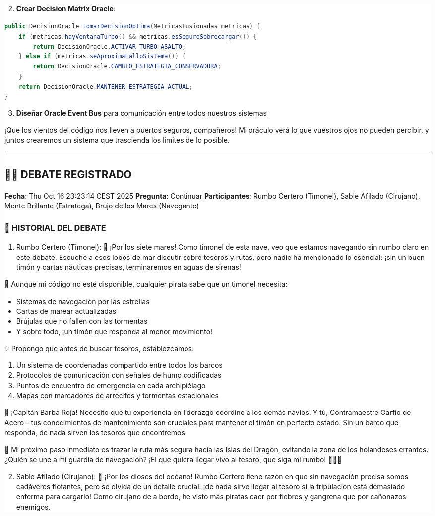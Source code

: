 2. **Crear Decision Matrix Oracle**:
```java
public DecisionOracle tomarDecisionOptima(MetricasFusionadas metricas) {
    if (metricas.hayVentanaTurbo() && metricas.esSeguroSobrecargar()) {
        return DecisionOracle.ACTIVAR_TURBO_ASALTO;
    } else if (metricas.seAproximaFalloSistema()) {
        return DecisionOracle.CAMBIO_ESTRATEGIA_CONSERVADORA;
    }
    return DecisionOracle.MANTENER_ESTRATEGIA_ACTUAL;
}
```

3. **Diseñar Oracle Event Bus** para comunicación entre todos nuestros sistemas

¡Que los vientos del código nos lleven a puertos seguros, compañeros! Mi oráculo verá lo que vuestros ojos no pueden percibir, y juntos crearemos un sistema que trascienda los límites de lo posible.

---

## 🏴‍☠️ DEBATE REGISTRADO
**Fecha**: Thu Oct 16 23:23:14 CEST 2025
**Pregunta**: Continuar
**Participantes**: Rumbo Certero (Timonel), Sable Afilado (Cirujano), Mente Brillante (Estratega), Brujo de los Mares (Navegante)

### 📜 HISTORIAL DEL DEBATE
1. Rumbo Certero (Timonel): 🎯 ¡Por los siete mares! Como timonel de esta nave, veo que estamos navegando sin rumbo claro en este debate. Escuché a esos lobos de mar discutir sobre tesoros y rutas, pero nadie ha mencionado lo esencial: ¡sin un buen timón y cartas náuticas precisas, terminaremos en aguas de sirenas!

🔧 Aunque mi código no esté disponible, cualquier pirata sabe que un timonel necesita:
- Sistemas de navegación por las estrellas
- Cartas de marear actualizadas
- Brújulas que no fallen con las tormentas
- Y sobre todo, ¡un timón que responda al menor movimiento!

💡 Propongo que antes de buscar tesoros, establezcamos:
1. Un sistema de coordenadas compartido entre todos los barcos
2. Protocolos de comunicación con señales de humo codificadas
3. Puntos de encuentro de emergencia en cada archipiélago
4. Mapas con marcadores de arrecifes y tormentas estacionales

🤝 ¡Capitán Barba Roja! Necesito que tu experiencia en liderazgo coordine a los demás navíos. Y tú, Contramaestre Garfio de Acero - tus conocimientos de mantenimiento son cruciales para mantener el timón en perfecto estado. Sin un barco que responda, de nada sirven los tesoros que encontremos.

🚀 Mi próximo paso inmediato es trazar la ruta más segura hacia las Islas del Dragón, evitando la zona de los holandeses errantes. ¿Quién se une a mi guardia de navegación? ¡El que quiera llegar vivo al tesoro, que siga mi rumbo! 🏴‍☠️⚓

2. Sable Afilado (Cirujano): 🎯 ¡Por los dioses del océano! Rumbo Certero tiene razón en que sin navegación precisa somos cadáveres flotantes, pero se olvida de un detalle crucial: ¡de nada sirve llegar al tesoro si la tripulación está demasiado enferma para cargarlo! Como cirujano de a bordo, he visto más piratas caer por fiebres y gangrena que por cañonazos enemigos.
